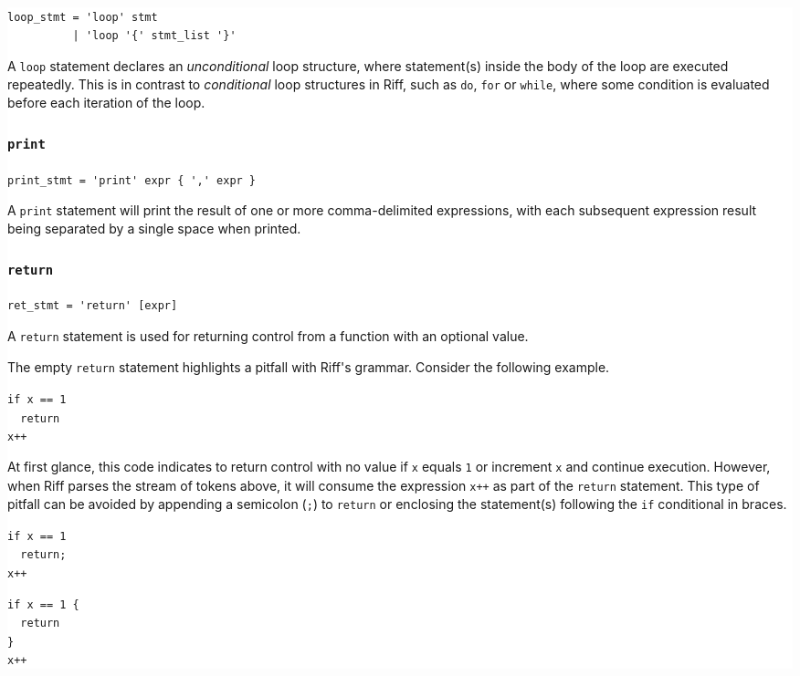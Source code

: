 ```ebnf
loop_stmt = 'loop' stmt
          | 'loop '{' stmt_list '}'
```

A `loop` statement declares an *unconditional* loop structure, where
statement(s) inside the body of the loop are executed repeatedly. This
is in contrast to *conditional* loop structures in Riff, such as `do`,
`for` or `while`, where some condition is evaluated before each
iteration of the loop.

### `print`

```ebnf
print_stmt = 'print' expr { ',' expr }
```

A `print` statement will print the result of one or more
comma-delimited expressions, with each subsequent expression result being
separated by a single space when printed.

### `return`

```ebnf
ret_stmt = 'return' [expr]
```

A `return` statement is used for returning control from a function
with an optional value.

The empty `return` statement highlights a pitfall with Riff's grammar.
Consider the following example.

```riff
if x == 1
  return
x++
```

At first glance, this code indicates to return control with no value
if `x` equals `1` or increment `x` and continue execution. However,
when Riff parses the stream of tokens above, it will consume the
expression `x++` as part of the `return` statement. This type of
pitfall can be avoided by appending a semicolon (`;`) to `return` or
enclosing the statement(s) following the `if` conditional in braces.
```riff
if x == 1
  return;
x++
```

```riff
if x == 1 {
  return
}
x++
```
